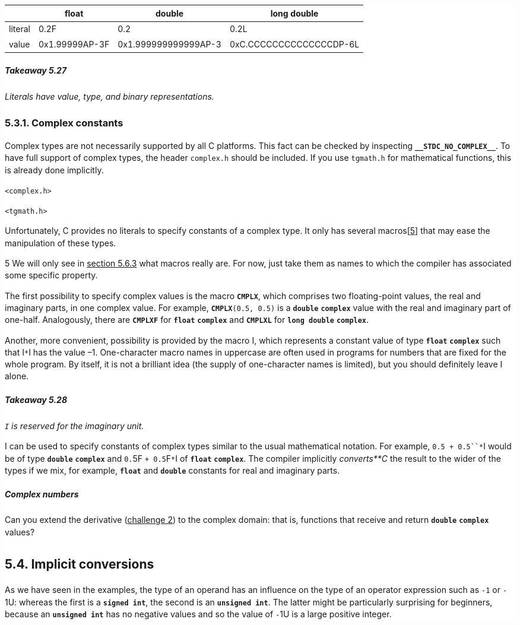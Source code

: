 |   | **float** | **double** | **long double** |
| --- | --- | --- | --- |
| literal | 0.2F | 0.2 | 0.2L |
| value | 0x1.99999AP-3F | 0x1.999999999999AP-3 | 0xC.CCCCCCCCCCCCCCDP-6L |

##### Takeaway 5.27

*Literals have value, type, and binary representations.*

### 5.3.1. Complex constants

Complex types are not necessarily supported by all C platforms. This fact can be checked by inspecting **`__STDC_NO_COMPLEX__`**. To have full support of complex types, the header `complex.h` should be included. If you use `tgmath.h` for mathematical functions, this is already done implicitly.

`<complex.h>`

`<tgmath.h>`

Unfortunately, C provides no literals to specify constants of a complex type. It only has several macros[[5](/book/modern-c/chapter-5/ch05fn05)] that may ease the manipulation of these types.

5 We will only see in [section 5.6.3](/book/modern-c/chapter-5/ch05lev2sec8) what macros really are. For now, just take them as names to which the compiler has associated some specific property.

The first possibility to specify complex values is the macro **`CMPLX`**, which comprises two floating-point values, the real and imaginary parts, in one complex value. For example, **`CMPLX`**`(0.5, 0.5)` is a **`double`** **`complex`** value with the real and imaginary part of one-half. Analogously, there are **`CMPLXF`** for **`float`** **`complex`** and **`CMPLXL`** for **`long double`** **`complex`**.

Another, more convenient, possibility is provided by the macro I, which represents a constant value of type **`float`** **`complex`** such that I`*`I has the value –1. One-character macro names in uppercase are often used in programs for numbers that are fixed for the whole program. By itself, it is not a brilliant idea (the supply of one-character names is limited), but you should definitely leave I alone.

##### Takeaway 5.28

*`I`* *is reserved for the imaginary unit.*

I can be used to specify constants of complex types similar to the usual mathematical notation. For example, `0.5 + 0.5``*`I would be of type **`double`** **`complex`** and `0.`5F `+ 0.5`F`*`I of **`float`** **`complex`**. The compiler implicitly *converts**C* the result to the wider of the types if we mix, for example, **`float`** and **`double`** constants for real and imaginary parts.

##### Complex numbers

Can you extend the derivative ([challenge 2](/book/modern-c/chapter-3/ch03sb02)) to the complex domain: that is, functions that receive and return **`double`** **`complex`** values?

## 5.4. Implicit conversions

As we have seen in the examples, the type of an operand has an influence on the type of an operator expression such as `-1` or `-`1U: whereas the first is a **`signed int`**, the second is an **`unsigned int`**. The latter might be particularly surprising for beginners, because an **`unsigned int`** has no negative values and so the value of `-`1U is a large positive integer.
